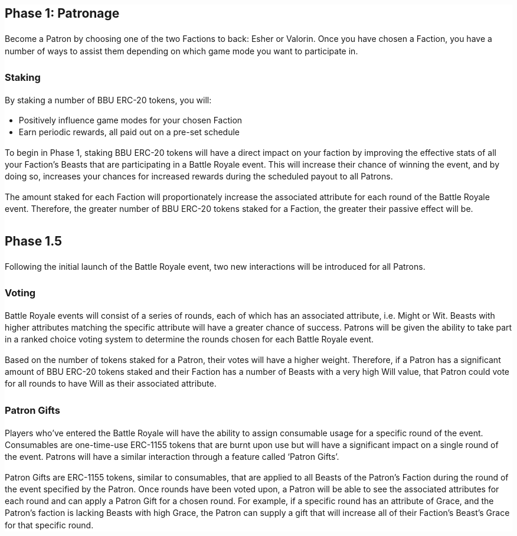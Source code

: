 ## Phase 1: Patronage

Become a Patron by choosing one of the two Factions to back: Esher or Valorin. Once you have chosen a Faction, you have a number of ways to assist them depending on which game mode you want to participate in.

### Staking

By staking a number of BBU ERC-20 tokens, you will:

- Positively influence game modes for your chosen Faction
- Earn periodic rewards, all paid out on a pre-set schedule

To begin in Phase 1, staking BBU ERC-20 tokens will have a direct impact on your faction by improving the effective stats of all your Faction’s Beasts that are participating in a Battle Royale event. This will increase their chance of winning the event, and by doing so, increases your chances for increased rewards during the scheduled payout to all Patrons.

The amount staked for each Faction will proportionately increase the associated attribute for each round of the Battle Royale event. Therefore, the greater number of BBU ERC-20 tokens staked for a Faction, the greater their passive effect will be.

## Phase 1.5

Following the initial launch of the Battle Royale event, two new interactions will be introduced for all Patrons.

### Voting

Battle Royale events will consist of a series of rounds, each of which has an associated attribute, i.e. Might or Wit. Beasts with higher attributes matching the specific attribute will have a greater chance of success. Patrons will be given the ability to take part in a ranked choice voting system to determine the rounds chosen for each Battle Royale event.

Based on the number of tokens staked for a Patron, their votes will have a higher weight. Therefore, if a Patron has a significant amount of BBU ERC-20 tokens staked and their Faction has a number of Beasts with a very high Will value, that Patron could vote for all rounds to have Will as their associated attribute.

### Patron Gifts

Players who’ve entered the Battle Royale will have the ability to assign consumable usage for a specific round of the event. Consumables are one-time-use ERC-1155 tokens that are burnt upon use but will have a significant impact on a single round of the event. Patrons will have a similar interaction through a feature called ‘Patron Gifts’.

Patron Gifts are ERC-1155 tokens, similar to consumables, that are applied to all Beasts of the Patron’s Faction during the round of the event specified by the Patron. Once rounds have been voted upon, a Patron will be able to see the associated attributes for each round and can apply a Patron Gift for a chosen round. For example, if a specific round has an attribute of Grace, and the Patron’s faction is lacking Beasts with high Grace, the Patron can supply a gift that will increase all of their Faction’s Beast’s Grace for that specific round.

